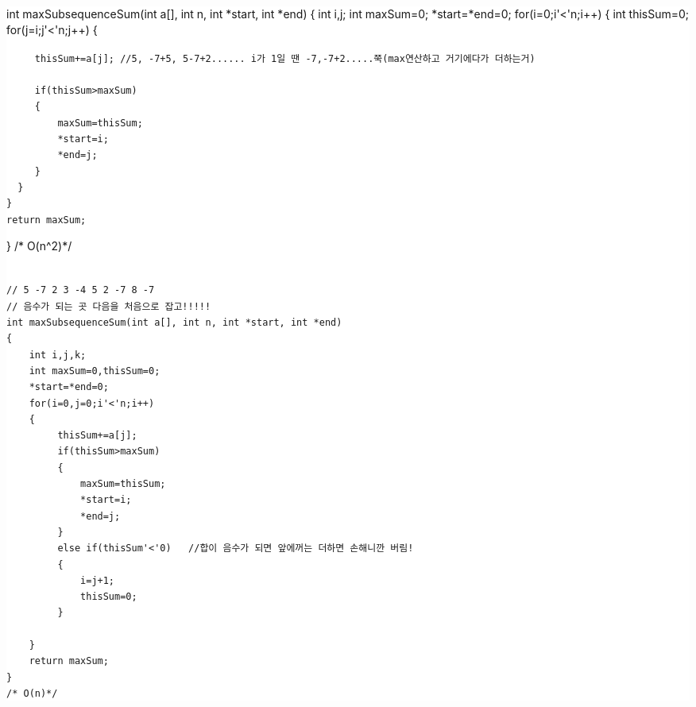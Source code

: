 int maxSubsequenceSum(int a[], int n, int *start, int *end)
{
	int i,j;
	int maxSum=0;
	*start=*end=0;
	for(i=0;i'<'n;i++)
	{
	  int thisSum=0;
	  for(j=i;j'<'n;j++)
	  {

   		 thisSum+=a[j]; //5, -7+5, 5-7+2...... i가 1일 땐 -7,-7+2.....쭉(max연산하고 거기에다가 더하는거)

		 if(thisSum>maxSum)
		 {
			 maxSum=thisSum;
			 *start=i;
			 *end=j;
		 }
	  }
	}
	return maxSum;
}
/* O(n^2)*/
</code></pre>
<pre><code>
// 5 -7 2 3 -4 5 2 -7 8 -7
// 음수가 되는 곳 다음을 처음으로 잡고!!!!!
int maxSubsequenceSum(int a[], int n, int *start, int *end)
{
	int i,j,k;
	int maxSum=0,thisSum=0;
	*start=*end=0;
	for(i=0,j=0;i'<'n;i++)
	{
		 thisSum+=a[j];
		 if(thisSum>maxSum)
		 {
			 maxSum=thisSum;
			 *start=i;
			 *end=j;
		 }
		 else if(thisSum'<'0)	//합이 음수가 되면 앞에꺼는 더하면 손해니깐 버림!
		 {
			 i=j+1;
			 thisSum=0;
		 }

	}
	return maxSum;
}
/* O(n)*/
</code></pre>
